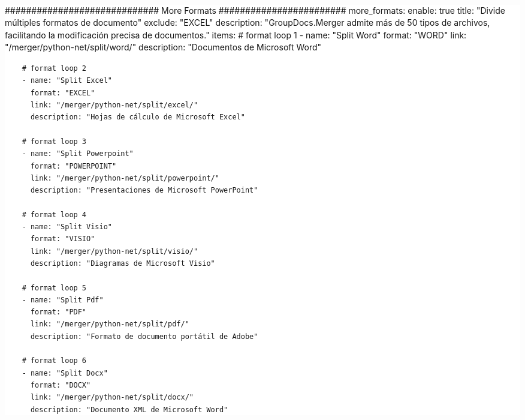           
############################# More Formats ########################
more_formats:
    enable: true
    title: "Divide múltiples formatos de documento"
    exclude: "EXCEL"
    description: "GroupDocs.Merger admite más de 50 tipos de archivos, facilitando la modificación precisa de documentos."
    items: 
        # format loop 1
        - name: "Split Word"
          format: "WORD"
          link: "/merger/python-net/split/word/"
          description: "Documentos de Microsoft Word"

        # format loop 2
        - name: "Split Excel"
          format: "EXCEL"
          link: "/merger/python-net/split/excel/"
          description: "Hojas de cálculo de Microsoft Excel"

        # format loop 3
        - name: "Split Powerpoint"
          format: "POWERPOINT"
          link: "/merger/python-net/split/powerpoint/"
          description: "Presentaciones de Microsoft PowerPoint"

        # format loop 4
        - name: "Split Visio"
          format: "VISIO"
          link: "/merger/python-net/split/visio/"
          description: "Diagramas de Microsoft Visio"
          
        # format loop 5
        - name: "Split Pdf"
          format: "PDF"
          link: "/merger/python-net/split/pdf/"
          description: "Formato de documento portátil de Adobe"

        # format loop 6
        - name: "Split Docx"
          format: "DOCX"
          link: "/merger/python-net/split/docx/"
          description: "Documento XML de Microsoft Word"
